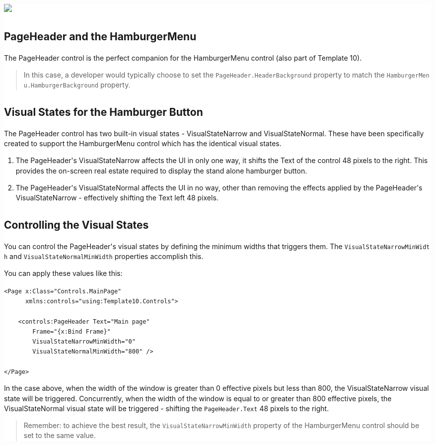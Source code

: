 ![](http://i.imgur.com/3KUiKFs.png)

## PageHeader and the HamburgerMenu
The PageHeader control is the perfect companion for the HamburgerMenu control (also part of Template 10). 

> In this case, a developer would typically choose to set the `PageHeader.HeaderBackground` property to match
the `HamburgerMenu.HamburgerBackground` property. 

## Visual States for the Hamburger Button
The PageHeader control has two built-in visual states - VisualStateNarrow and VisualStateNormal. These have been specifically created to support the HamburgerMenu control which has the identical visual states. 

1. The PageHeader's VisualStateNarrow affects the UI in only one way, it shifts the Text of the control 48 pixels to the right. This provides the on-screen real estate required to display the stand alone hamburger button. 

2. The PageHeader's VisualStateNormal affects the UI in no way, other than removing the effects applied by the PageHeader's VisualStateNarrow - effectively shifting the Text left 48 pixels. 

## <a name="pageheader-controlling-the-visual-states"></a>Controlling the Visual States

You can control the PageHeader's visual states by defining the minimum widths that triggers them. The
`VisualStateNarrowMinWidth` and `VisualStateNormalMinWidth` properties accomplish this.

You can apply these values like this:

```XAML
<Page x:Class="Controls.MainPage"
      xmlns:controls="using:Template10.Controls">

    <controls:PageHeader Text="Main page" 
        Frame="{x:Bind Frame}"
        VisualStateNarrowMinWidth="0"
        VisualStateNormalMinWidth="800" />

</Page>
```

In the case above, when the width of the window is greater than 0 effective pixels but less than 800, the
VisualStateNarrow visual state will be triggered. Concurrently, when the width of the window is equal to or greater
than 800 effective pixels, the VisualStateNormal visual state will be triggered - shifting the `PageHeader.Text` 48 pixels
to the right. 

> Remember: to achieve the best result, the `VisualStateNarrowMinWidth` property of the HamburgerMenu control should be set to the same value.

